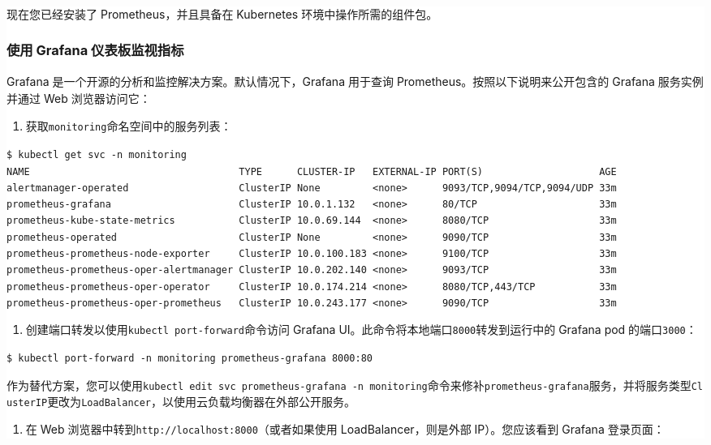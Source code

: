 现在您已经安装了 Prometheus，并且具备在 Kubernetes 环境中操作所需的组件包。

### 使用 Grafana 仪表板监视指标

Grafana 是一个开源的分析和监控解决方案。默认情况下，Grafana 用于查询 Prometheus。按照以下说明来公开包含的 Grafana 服务实例并通过 Web 浏览器访问它：

1.  获取`monitoring`命名空间中的服务列表：

```
$ kubectl get svc -n monitoring
NAME                                    TYPE      CLUSTER-IP   EXTERNAL-IP PORT(S)                    AGE
alertmanager-operated                   ClusterIP None         <none>      9093/TCP,9094/TCP,9094/UDP 33m
prometheus-grafana                      ClusterIP 10.0.1.132   <none>      80/TCP                     33m
prometheus-kube-state-metrics           ClusterIP 10.0.69.144  <none>      8080/TCP                   33m
prometheus-operated                     ClusterIP None         <none>      9090/TCP                   33m
prometheus-prometheus-node-exporter     ClusterIP 10.0.100.183 <none>      9100/TCP                   33m
prometheus-prometheus-oper-alertmanager ClusterIP 10.0.202.140 <none>      9093/TCP                   33m
prometheus-prometheus-oper-operator     ClusterIP 10.0.174.214 <none>      8080/TCP,443/TCP           33m
prometheus-prometheus-oper-prometheus   ClusterIP 10.0.243.177 <none>      9090/TCP                   33m
```

1.  创建端口转发以使用`kubectl port-forward`命令访问 Grafana UI。此命令将本地端口`8000`转发到运行中的 Grafana pod 的端口`3000`：

```
$ kubectl port-forward -n monitoring prometheus-grafana 8000:80
```

作为替代方案，您可以使用`kubectl edit svc prometheus-grafana -n monitoring`命令来修补`prometheus-grafana`服务，并将服务类型`ClusterIP`更改为`LoadBalancer`，以使用云负载均衡器在外部公开服务。

1.  在 Web 浏览器中转到`http://localhost:8000`（或者如果使用 LoadBalancer，则是外部 IP）。您应该看到 Grafana 登录页面：
